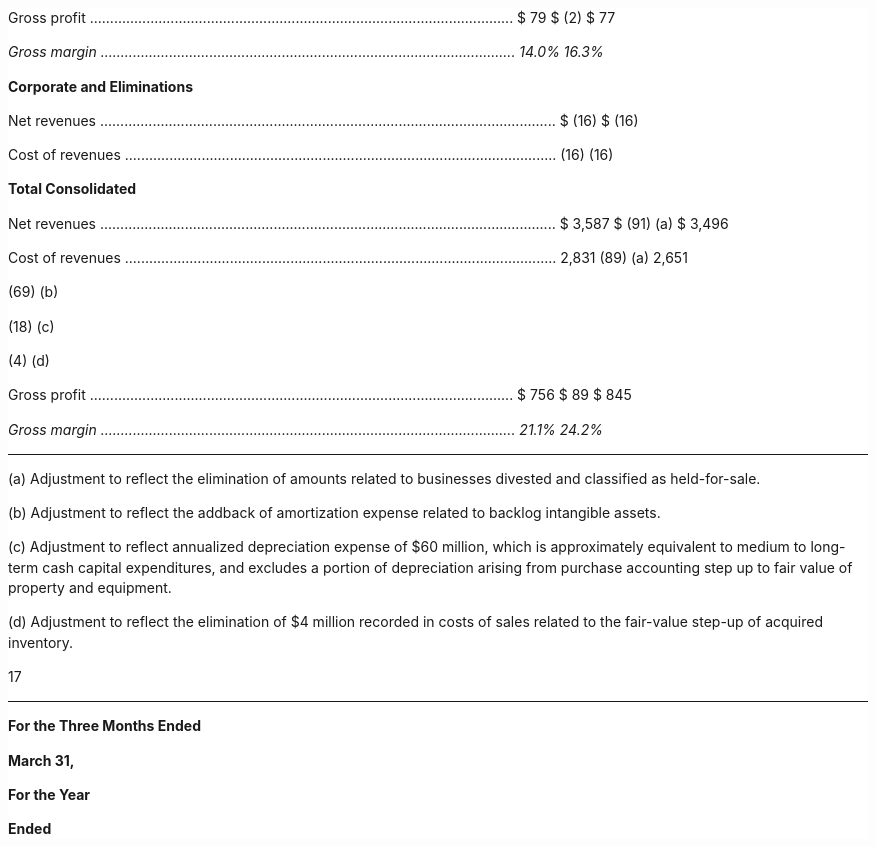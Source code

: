 Gross profit ......................................................................................................... $ 79 $ (2) $ 77

_Gross margin ......................................................................................................._ _14.0%_ _16.3%_

**Corporate and Eliminations**

Net revenues ................................................................................................................. $ (16) $ (16)

Cost of revenues ........................................................................................................... (16) (16)

**Total Consolidated**

Net revenues ................................................................................................................. $ 3,587 $ (91) (a) $ 3,496

Cost of revenues ........................................................................................................... 2,831 (89) (a) 2,651

(69) (b)

(18) (c)

(4) (d)

Gross profit ......................................................................................................... $ 756 $ 89 $ 845

_Gross margin ......................................................................................................._ _21.1%_ _24.2%_

_____________________
(a) Adjustment to reflect the elimination of amounts related to businesses divested and classified as held-for-sale.

(b) Adjustment to reflect the addback of amortization expense related to backlog intangible assets.

(c) Adjustment to reflect annualized depreciation expense of $60 million, which is approximately equivalent to medium to long-term cash capital
expenditures, and excludes a portion of depreciation arising from purchase accounting step up to fair value of property and equipment.

(d) Adjustment to reflect the elimination of $4 million recorded in costs of sales related to the fair-value step-up of acquired inventory.

17


-----

**For the Three Months Ended**

**March 31,**


**For the Year**

**Ended**
